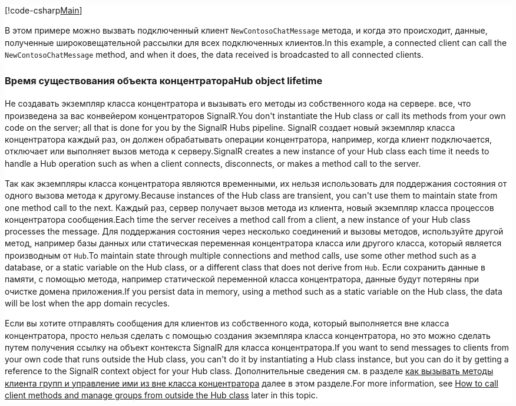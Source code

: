 [!code-csharp[Main](signalr-1x-hubs-api-guide-server/samples/sample8.cs)]

<span data-ttu-id="00b79-186">В этом примере можно вызвать подключенный клиент `NewContosoChatMessage` метода, и когда это происходит, данные, полученные широковещательной рассылки для всех подключенных клиентов.</span><span class="sxs-lookup"><span data-stu-id="00b79-186">In this example, a connected client can call the `NewContosoChatMessage` method, and when it does, the data received is broadcasted to all connected clients.</span></span>

<a id="transience"></a>

### <a name="hub-object-lifetime"></a><span data-ttu-id="00b79-187">Время существования объекта концентратора</span><span class="sxs-lookup"><span data-stu-id="00b79-187">Hub object lifetime</span></span>

<span data-ttu-id="00b79-188">Не создавать экземпляр класса концентратора и вызывать его методы из собственного кода на сервере. все, что произведена за вас конвейером концентраторов SignalR.</span><span class="sxs-lookup"><span data-stu-id="00b79-188">You don't instantiate the Hub class or call its methods from your own code on the server; all that is done for you by the SignalR Hubs pipeline.</span></span> <span data-ttu-id="00b79-189">SignalR создает новый экземпляр класса концентратора каждый раз, он должен обрабатывать операции концентратора, например, когда клиент подключается, отключает или выполняет вызов метода к серверу.</span><span class="sxs-lookup"><span data-stu-id="00b79-189">SignalR creates a new instance of your Hub class each time it needs to handle a Hub operation such as when a client connects, disconnects, or makes a method call to the server.</span></span>

<span data-ttu-id="00b79-190">Так как экземпляры класса концентратора являются временными, их нельзя использовать для поддержания состояния от одного вызова метода к другому.</span><span class="sxs-lookup"><span data-stu-id="00b79-190">Because instances of the Hub class are transient, you can't use them to maintain state from one method call to the next.</span></span> <span data-ttu-id="00b79-191">Каждый раз, сервер получает вызов метода из клиента, новый экземпляр класса процессов концентратора сообщения.</span><span class="sxs-lookup"><span data-stu-id="00b79-191">Each time the server receives a method call from a client, a new instance of your Hub class processes the message.</span></span> <span data-ttu-id="00b79-192">Для поддержания состояния через несколько соединений и вызовы методов, используйте другой метод, например базы данных или статическая переменная концентратора класса или другого класса, который является производным от `Hub`.</span><span class="sxs-lookup"><span data-stu-id="00b79-192">To maintain state through multiple connections and method calls, use some other method such as a database, or a static variable on the Hub class, or a different class that does not derive from `Hub`.</span></span> <span data-ttu-id="00b79-193">Если сохранить данные в памяти, с помощью метода, например статической переменной класса концентратора, данные будут потеряны при очистке домена приложения.</span><span class="sxs-lookup"><span data-stu-id="00b79-193">If you persist data in memory, using a method such as a static variable on the Hub class, the data will be lost when the app domain recycles.</span></span>

<span data-ttu-id="00b79-194">Если вы хотите отправлять сообщения для клиентов из собственного кода, который выполняется вне класса концентратора, просто нельзя сделать с помощью создания экземпляра класса концентратора, но это можно сделать путем получения ссылку на объект контекста SignalR для класса концентратора.</span><span class="sxs-lookup"><span data-stu-id="00b79-194">If you want to send messages to clients from your own code that runs outside the Hub class, you can't do it by instantiating a Hub class instance, but you can do it by getting a reference to the SignalR context object for your Hub class.</span></span> <span data-ttu-id="00b79-195">Дополнительные сведения см. в разделе [как вызывать методы клиента групп и управление ими из вне класса концентратора](#callfromoutsidehub) далее в этом разделе.</span><span class="sxs-lookup"><span data-stu-id="00b79-195">For more information, see [How to call client methods and manage groups from outside the Hub class](#callfromoutsidehub) later in this topic.</span></span>
